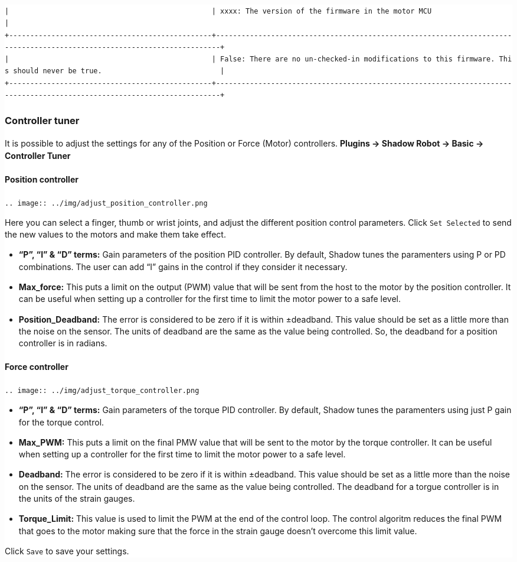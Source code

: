 ```eval_rst
|                                                | xxxx: The version of the firmware in the motor MCU                                                                      |
+------------------------------------------------+-------------------------------------------------------------------------------------------------------------------------+
|                                                | False: There are no un-checked-in modifications to this firmware. This should never be true.                            |
+------------------------------------------------+-------------------------------------------------------------------------------------------------------------------------+
```

### Controller tuner
It is possible to adjust the settings for any of the Position or Force (Motor) controllers.
	**Plugins → Shadow Robot → Basic → Controller Tuner**
#### Position controller
```eval_rst
.. image:: ../img/adjust_position_controller.png
```



  Here you can select a finger, thumb or wrist joints, and adjust the different position control parameters. Click ```Set Selected``` to send the new values to the motors and make them take effect.

* **“P”, “I” & “D” terms:**  Gain parameters of the position PID controller. By default, Shadow tunes the paramenters using P or PD combinations. The user can add “I” gains in the control if they consider it necessary.

* **Max_force:** This puts a limit on the output (PWM) value that will be sent from the host to the motor by the position controller. It can be useful when setting up a controller for the first time to limit the motor power to a safe level.

* **Position_Deadband:** The error is considered to be zero if it is within ±deadband. This value should be set as a little more than the noise on the sensor. The units of deadband are the same as the value being controlled. So, the deadband for a position controller is in radians.

#### Force controller
```eval_rst
.. image:: ../img/adjust_torque_controller.png
```

* **“P”, “I” & “D” terms:** Gain parameters of the torque PID controller. By default, Shadow tunes the paramenters using just P gain for the torque control.

* **Max_PWM:** This puts a limit on the final PMW value that will be sent to the motor by the torque controller. It can be useful when setting up a controller for the first time to limit the motor power to a safe level.

* **Deadband:** The error is considered to be zero if it is within ±deadband. This value should be set as a little more than the noise on the sensor. The units of deadband are the same as the value being controlled. The deadband for a torgue controller is in the units of the strain gauges.

* **Torque_Limit:** This value is used to limit the PWM at the end of the control loop. The control algoritm reduces the final PWM that goes to the motor making sure that the force in the strain gauge doesn’t overcome this limit value.

Click ```Save``` to save your settings.
